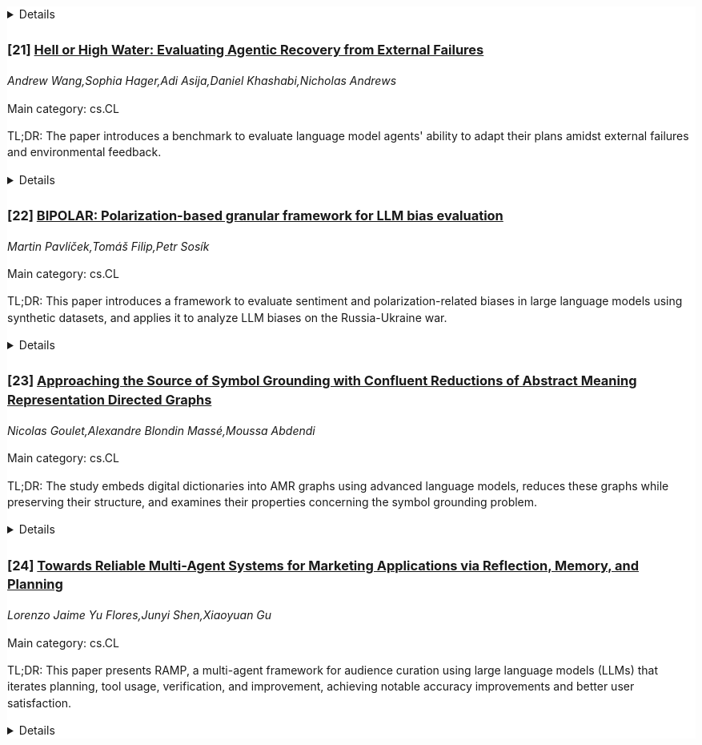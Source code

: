 
<details><summary>Details</summary></details>


### [21] [Hell or High Water: Evaluating Agentic Recovery from External Failures](https://arxiv.org/abs/2508.11027)
*Andrew Wang,Sophia Hager,Adi Asija,Daniel Khashabi,Nicholas Andrews*

Main category: cs.CL

TL;DR: The paper introduces a benchmark to evaluate language model agents' ability to adapt their plans amidst external failures and environmental feedback.


<details><summary>Details</summary></details>


### [22] [BIPOLAR: Polarization-based granular framework for LLM bias evaluation](https://arxiv.org/abs/2508.11061)
*Martin Pavlíček,Tomáš Filip,Petr Sosík*

Main category: cs.CL

TL;DR: This paper introduces a framework to evaluate sentiment and polarization-related biases in large language models using synthetic datasets, and applies it to analyze LLM biases on the Russia-Ukraine war.


<details><summary>Details</summary></details>


### [23] [Approaching the Source of Symbol Grounding with Confluent Reductions of Abstract Meaning Representation Directed Graphs](https://arxiv.org/abs/2508.11068)
*Nicolas Goulet,Alexandre Blondin Massé,Moussa Abdendi*

Main category: cs.CL

TL;DR: The study embeds digital dictionaries into AMR graphs using advanced language models, reduces these graphs while preserving their structure, and examines their properties concerning the symbol grounding problem.


<details><summary>Details</summary></details>


### [24] [Towards Reliable Multi-Agent Systems for Marketing Applications via Reflection, Memory, and Planning](https://arxiv.org/abs/2508.11120)
*Lorenzo Jaime Yu Flores,Junyi Shen,Xiaoyuan Gu*

Main category: cs.CL

TL;DR: This paper presents RAMP, a multi-agent framework for audience curation using large language models (LLMs) that iterates planning, tool usage, verification, and improvement, achieving notable accuracy improvements and better user satisfaction.


<details><summary>Details</summary></details>
